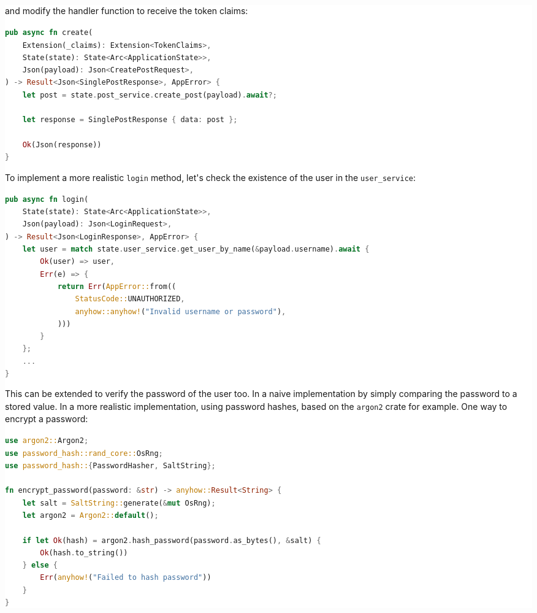 and modify the handler function to receive the token claims:

```rust
pub async fn create(
    Extension(_claims): Extension<TokenClaims>,
    State(state): State<Arc<ApplicationState>>,
    Json(payload): Json<CreatePostRequest>,
) -> Result<Json<SinglePostResponse>, AppError> {
    let post = state.post_service.create_post(payload).await?;

    let response = SinglePostResponse { data: post };

    Ok(Json(response))
}
```

To implement a more realistic `login` method, let's check the existence
of the user in the `user_service`:

```rust
pub async fn login(
    State(state): State<Arc<ApplicationState>>,
    Json(payload): Json<LoginRequest>,
) -> Result<Json<LoginResponse>, AppError> {
    let user = match state.user_service.get_user_by_name(&payload.username).await {
        Ok(user) => user,
        Err(e) => {
            return Err(AppError::from((
                StatusCode::UNAUTHORIZED,
                anyhow::anyhow!("Invalid username or password"),
            )))
        }
    };
    ...
}
```

This can be extended to verify the password of the user too. In a naive
implementation by simply comparing the password to a stored value.
In a more realistic implementation, using password hashes,
based on the `argon2` crate for example. One way to encrypt a password:

```rust
use argon2::Argon2;
use password_hash::rand_core::OsRng;
use password_hash::{PasswordHasher, SaltString};

fn encrypt_password(password: &str) -> anyhow::Result<String> {
    let salt = SaltString::generate(&mut OsRng);
    let argon2 = Argon2::default();

    if let Ok(hash) = argon2.hash_password(password.as_bytes(), &salt) {
        Ok(hash.to_string())
    } else {
        Err(anyhow!("Failed to hash password"))
    }
}
```
